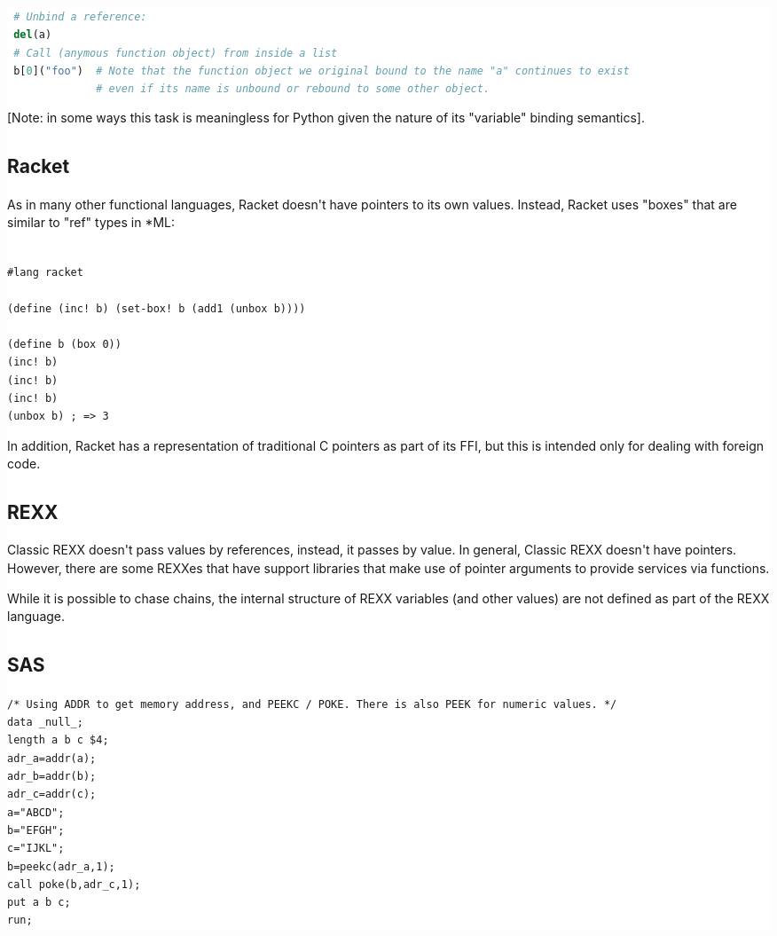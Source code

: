 ```python
 # Unbind a reference:
 del(a)
 # Call (anymous function object) from inside a list
 b[0]("foo")  # Note that the function object we original bound to the name "a" continues to exist
              # even if its name is unbound or rebound to some other object.
```


[Note: in some ways this task is meaningless for Python given the nature of its "variable" binding semantics].


## Racket


As in many other functional languages, Racket doesn't have pointers to its own values.  Instead, Racket uses "boxes" that are similar to "ref" types in *ML:

```racket

#lang racket

(define (inc! b) (set-box! b (add1 (unbox b))))

(define b (box 0))
(inc! b)
(inc! b)
(inc! b)
(unbox b) ; => 3

```


In addition, Racket has a representation of traditional C pointers as part of its FFI, but this is intended only for dealing with foreign code.


## REXX

Classic REXX doesn't pass values by references, instead, it passes by value.   In general, Classic REXX doesn't have pointers.   However, there are some REXXes that have support libraries that make use of pointer arguments to provide services via functions.

While it is possible to chase chains, the internal structure of REXX variables (and other values) are not defined as part of the REXX language.


## SAS


```sas
/* Using ADDR to get memory address, and PEEKC / POKE. There is also PEEK for numeric values. */
data _null_;
length a b c $4;
adr_a=addr(a);
adr_b=addr(b);
adr_c=addr(c);
a="ABCD";
b="EFGH";
c="IJKL";
b=peekc(adr_a,1);
call poke(b,adr_c,1);
put a b c;
run;
```
